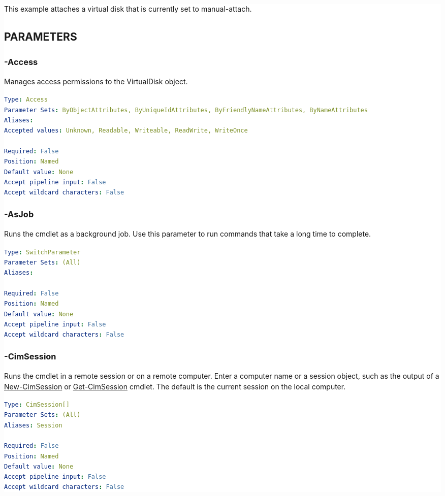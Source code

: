 This example attaches a virtual disk that is currently set to manual-attach.

## PARAMETERS

### -Access
Manages access permissions to the VirtualDisk object.

```yaml
Type: Access
Parameter Sets: ByObjectAttributes, ByUniqueIdAttributes, ByFriendlyNameAttributes, ByNameAttributes
Aliases: 
Accepted values: Unknown, Readable, Writeable, ReadWrite, WriteOnce

Required: False
Position: Named
Default value: None
Accept pipeline input: False
Accept wildcard characters: False
```

### -AsJob
Runs the cmdlet as a background job. Use this parameter to run commands that take a long time to complete.

```yaml
Type: SwitchParameter
Parameter Sets: (All)
Aliases: 

Required: False
Position: Named
Default value: None
Accept pipeline input: False
Accept wildcard characters: False
```

### -CimSession
Runs the cmdlet in a remote session or on a remote computer.
Enter a computer name or a session object, such as the output of a [New-CimSession](http://go.microsoft.com/fwlink/p/?LinkId=227967) or [Get-CimSession](http://go.microsoft.com/fwlink/p/?LinkId=227966) cmdlet.
The default is the current session on the local computer.

```yaml
Type: CimSession[]
Parameter Sets: (All)
Aliases: Session

Required: False
Position: Named
Default value: None
Accept pipeline input: False
Accept wildcard characters: False
```

